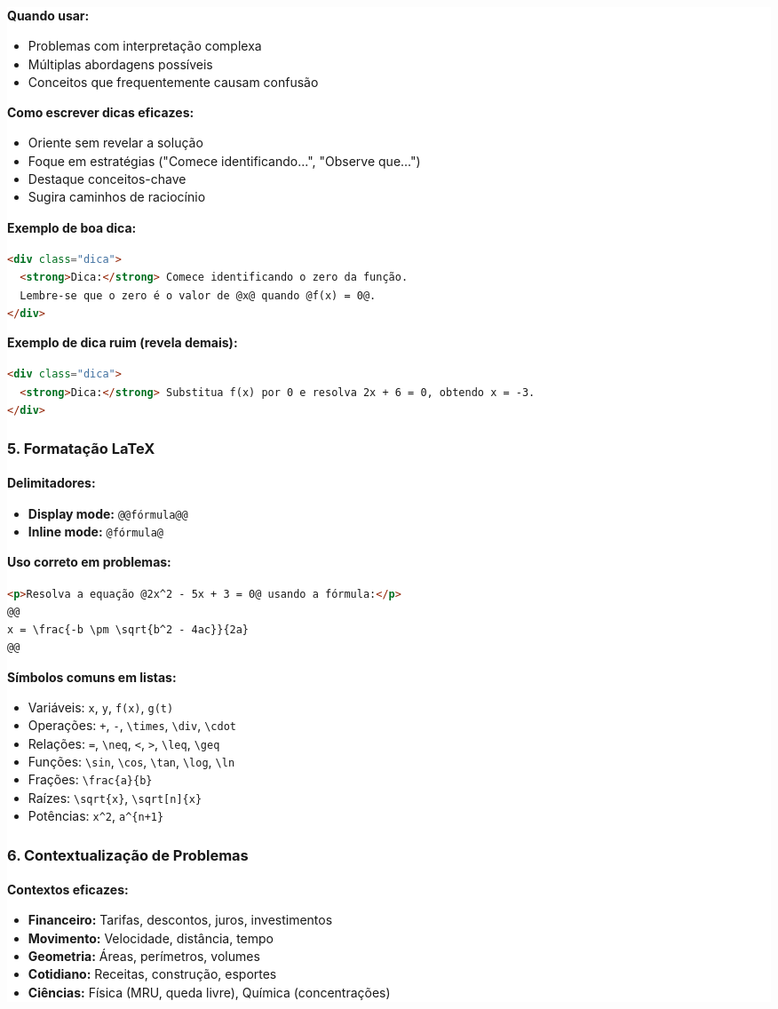 **Quando usar:**
- Problemas com interpretação complexa
- Múltiplas abordagens possíveis
- Conceitos que frequentemente causam confusão

**Como escrever dicas eficazes:**
- Oriente sem revelar a solução
- Foque em estratégias ("Comece identificando...", "Observe que...")
- Destaque conceitos-chave
- Sugira caminhos de raciocínio

**Exemplo de boa dica:**
```html
<div class="dica">
  <strong>Dica:</strong> Comece identificando o zero da função.
  Lembre-se que o zero é o valor de @x@ quando @f(x) = 0@.
</div>
```

**Exemplo de dica ruim (revela demais):**
```html
<div class="dica">
  <strong>Dica:</strong> Substitua f(x) por 0 e resolva 2x + 6 = 0, obtendo x = -3.
</div>
```

### 5. Formatação LaTeX

**Delimitadores:**
- **Display mode:** `@@fórmula@@`
- **Inline mode:** `@fórmula@`

**Uso correto em problemas:**

```html
<p>Resolva a equação @2x^2 - 5x + 3 = 0@ usando a fórmula:</p>
@@
x = \frac{-b \pm \sqrt{b^2 - 4ac}}{2a}
@@
```

**Símbolos comuns em listas:**
- Variáveis: `x`, `y`, `f(x)`, `g(t)`
- Operações: `+`, `-`, `\times`, `\div`, `\cdot`
- Relações: `=`, `\neq`, `<`, `>`, `\leq`, `\geq`
- Funções: `\sin`, `\cos`, `\tan`, `\log`, `\ln`
- Frações: `\frac{a}{b}`
- Raízes: `\sqrt{x}`, `\sqrt[n]{x}`
- Potências: `x^2`, `a^{n+1}`

### 6. Contextualização de Problemas

**Contextos eficazes:**
- **Financeiro:** Tarifas, descontos, juros, investimentos
- **Movimento:** Velocidade, distância, tempo
- **Geometria:** Áreas, perímetros, volumes
- **Cotidiano:** Receitas, construção, esportes
- **Ciências:** Física (MRU, queda livre), Química (concentrações)
